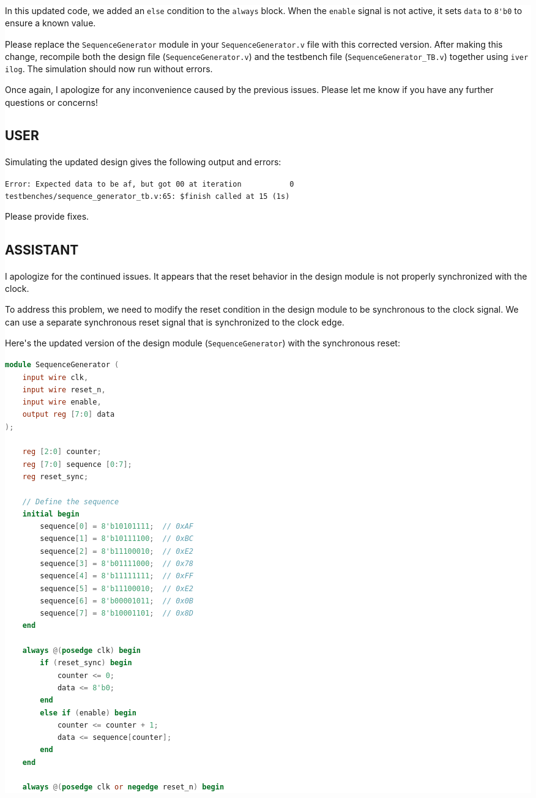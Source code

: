 In this updated code, we added an `else` condition to the `always` block. When the `enable` signal is not active, it sets `data` to `8'b0` to ensure a known value.

Please replace the `SequenceGenerator` module in your `SequenceGenerator.v` file with this corrected version. After making this change, recompile both the design file (`SequenceGenerator.v`) and the testbench file (`SequenceGenerator_TB.v`) together using `iverilog`. The simulation should now run without errors.

Once again, I apologize for any inconvenience caused by the previous issues. Please let me know if you have any further questions or concerns!

## USER
Simulating the updated design gives the following output and errors:
```
Error: Expected data to be af, but got 00 at iteration           0
testbenches/sequence_generator_tb.v:65: $finish called at 15 (1s)
```
Please provide fixes.

## ASSISTANT
I apologize for the continued issues. It appears that the reset behavior in the design module is not properly synchronized with the clock.

To address this problem, we need to modify the reset condition in the design module to be synchronous to the clock signal. We can use a separate synchronous reset signal that is synchronized to the clock edge.

Here's the updated version of the design module (`SequenceGenerator`) with the synchronous reset:

```verilog
module SequenceGenerator (
    input wire clk,
    input wire reset_n,
    input wire enable,
    output reg [7:0] data
);

    reg [2:0] counter;
    reg [7:0] sequence [0:7];
    reg reset_sync;

    // Define the sequence
    initial begin
        sequence[0] = 8'b10101111;  // 0xAF
        sequence[1] = 8'b10111100;  // 0xBC
        sequence[2] = 8'b11100010;  // 0xE2
        sequence[3] = 8'b01111000;  // 0x78
        sequence[4] = 8'b11111111;  // 0xFF
        sequence[5] = 8'b11100010;  // 0xE2
        sequence[6] = 8'b00001011;  // 0x0B
        sequence[7] = 8'b10001101;  // 0x8D
    end

    always @(posedge clk) begin
        if (reset_sync) begin
            counter <= 0;
            data <= 8'b0;
        end
        else if (enable) begin
            counter <= counter + 1;
            data <= sequence[counter];
        end
    end

    always @(posedge clk or negedge reset_n) begin
```
